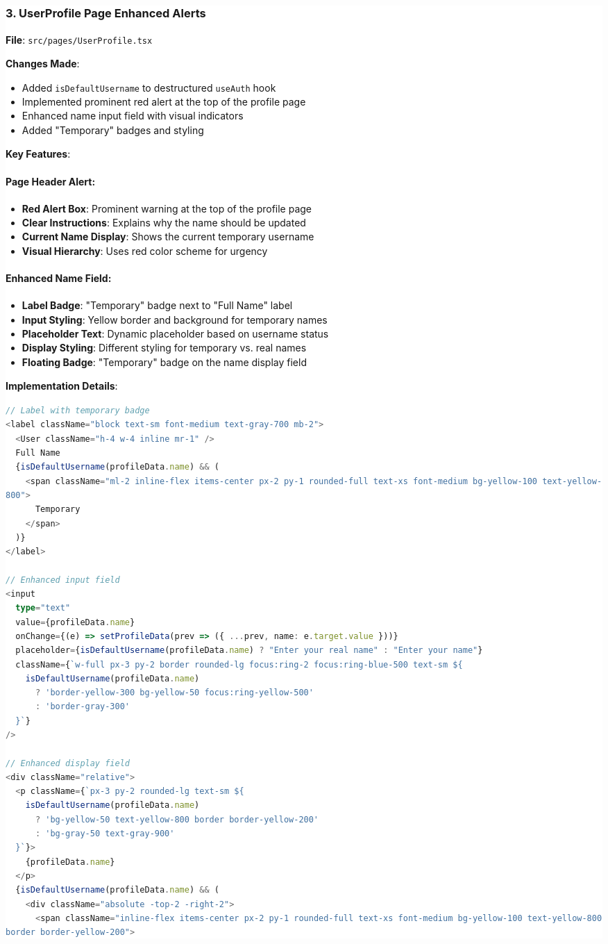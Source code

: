 ### 3. **UserProfile Page Enhanced Alerts**

**File**: `src/pages/UserProfile.tsx`

**Changes Made**:
- Added `isDefaultUsername` to destructured `useAuth` hook
- Implemented prominent red alert at the top of the profile page
- Enhanced name input field with visual indicators
- Added "Temporary" badges and styling

**Key Features**:

#### **Page Header Alert**:
- **Red Alert Box**: Prominent warning at the top of the profile page
- **Clear Instructions**: Explains why the name should be updated
- **Current Name Display**: Shows the current temporary username
- **Visual Hierarchy**: Uses red color scheme for urgency

#### **Enhanced Name Field**:
- **Label Badge**: "Temporary" badge next to "Full Name" label
- **Input Styling**: Yellow border and background for temporary names
- **Placeholder Text**: Dynamic placeholder based on username status
- **Display Styling**: Different styling for temporary vs. real names
- **Floating Badge**: "Temporary" badge on the name display field

**Implementation Details**:
```typescript
// Label with temporary badge
<label className="block text-sm font-medium text-gray-700 mb-2">
  <User className="h-4 w-4 inline mr-1" />
  Full Name
  {isDefaultUsername(profileData.name) && (
    <span className="ml-2 inline-flex items-center px-2 py-1 rounded-full text-xs font-medium bg-yellow-100 text-yellow-800">
      Temporary
    </span>
  )}
</label>

// Enhanced input field
<input
  type="text"
  value={profileData.name}
  onChange={(e) => setProfileData(prev => ({ ...prev, name: e.target.value }))}
  placeholder={isDefaultUsername(profileData.name) ? "Enter your real name" : "Enter your name"}
  className={`w-full px-3 py-2 border rounded-lg focus:ring-2 focus:ring-blue-500 text-sm ${
    isDefaultUsername(profileData.name) 
      ? 'border-yellow-300 bg-yellow-50 focus:ring-yellow-500' 
      : 'border-gray-300'
  }`}
/>

// Enhanced display field
<div className="relative">
  <p className={`px-3 py-2 rounded-lg text-sm ${
    isDefaultUsername(profileData.name) 
      ? 'bg-yellow-50 text-yellow-800 border border-yellow-200' 
      : 'bg-gray-50 text-gray-900'
  }`}>
    {profileData.name}
  </p>
  {isDefaultUsername(profileData.name) && (
    <div className="absolute -top-2 -right-2">
      <span className="inline-flex items-center px-2 py-1 rounded-full text-xs font-medium bg-yellow-100 text-yellow-800 border border-yellow-200">
```